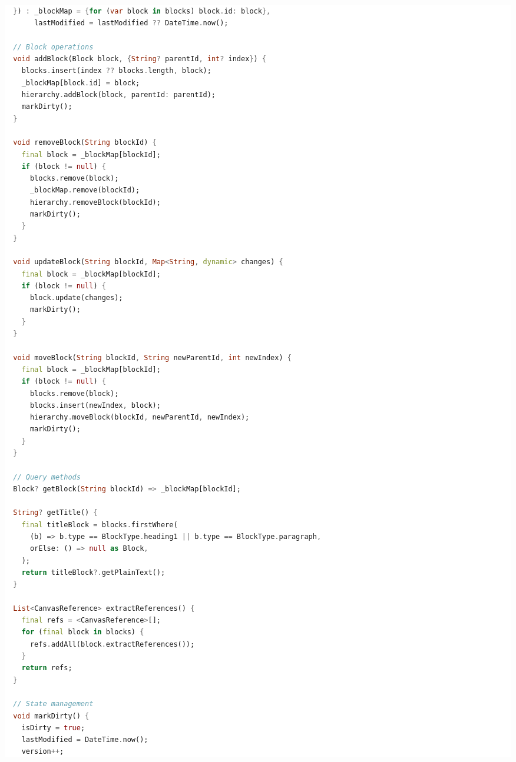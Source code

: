 ```dart
  }) : _blockMap = {for (var block in blocks) block.id: block},
       lastModified = lastModified ?? DateTime.now();
  
  // Block operations
  void addBlock(Block block, {String? parentId, int? index}) {
    blocks.insert(index ?? blocks.length, block);
    _blockMap[block.id] = block;
    hierarchy.addBlock(block, parentId: parentId);
    markDirty();
  }
  
  void removeBlock(String blockId) {
    final block = _blockMap[blockId];
    if (block != null) {
      blocks.remove(block);
      _blockMap.remove(blockId);
      hierarchy.removeBlock(blockId);
      markDirty();
    }
  }
  
  void updateBlock(String blockId, Map<String, dynamic> changes) {
    final block = _blockMap[blockId];
    if (block != null) {
      block.update(changes);
      markDirty();
    }
  }
  
  void moveBlock(String blockId, String newParentId, int newIndex) {
    final block = _blockMap[blockId];
    if (block != null) {
      blocks.remove(block);
      blocks.insert(newIndex, block);
      hierarchy.moveBlock(blockId, newParentId, newIndex);
      markDirty();
    }
  }
  
  // Query methods
  Block? getBlock(String blockId) => _blockMap[blockId];
  
  String? getTitle() {
    final titleBlock = blocks.firstWhere(
      (b) => b.type == BlockType.heading1 || b.type == BlockType.paragraph,
      orElse: () => null as Block,
    );
    return titleBlock?.getPlainText();
  }
  
  List<CanvasReference> extractReferences() {
    final refs = <CanvasReference>[];
    for (final block in blocks) {
      refs.addAll(block.extractReferences());
    }
    return refs;
  }
  
  // State management
  void markDirty() {
    isDirty = true;
    lastModified = DateTime.now();
    version++;
```